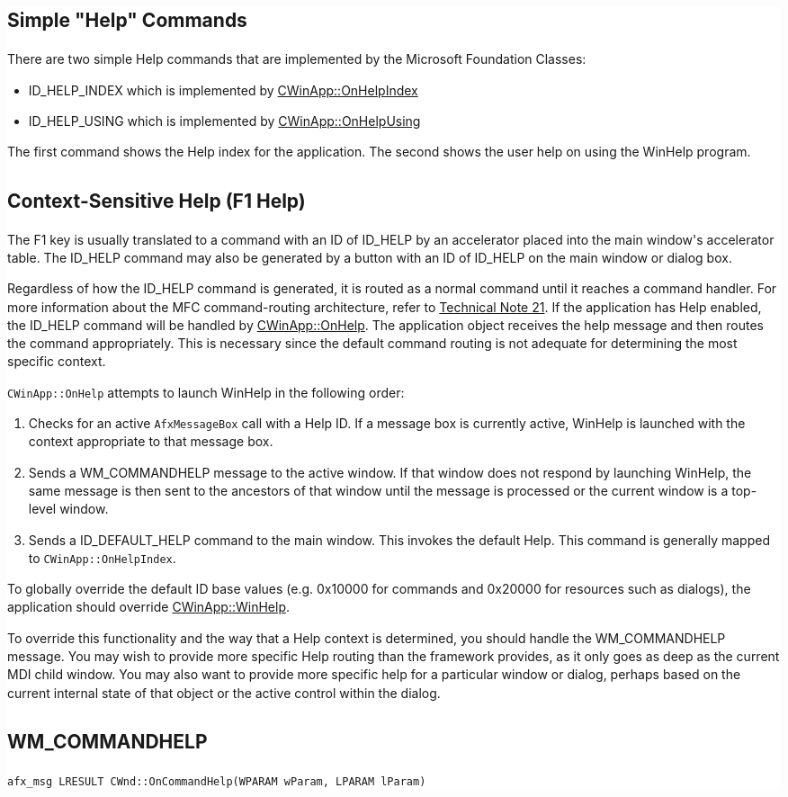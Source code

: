 ## Simple "Help" Commands

There are two simple Help commands that are implemented by the Microsoft Foundation Classes:

- ID_HELP_INDEX which is implemented by [CWinApp::OnHelpIndex](../mfc/reference/cwinapp-class.md#onhelpindex)

- ID_HELP_USING which is implemented by [CWinApp::OnHelpUsing](../mfc/reference/cwinapp-class.md#onhelpusing)

The first command shows the Help index for the application. The second shows the user help on using the WinHelp program.

## Context-Sensitive Help (F1 Help)

The F1 key is usually translated to a command with an ID of ID_HELP by an accelerator placed into the main window's accelerator table. The ID_HELP command may also be generated by a button with an ID of ID_HELP on the main window or dialog box.

Regardless of how the ID_HELP command is generated, it is routed as a normal command until it reaches a command handler. For more information about the MFC command-routing architecture, refer to [Technical Note 21](../mfc/tn021-command-and-message-routing.md). If the application has Help enabled, the ID_HELP command will be handled by [CWinApp::OnHelp](../mfc/reference/cwinapp-class.md#onhelp). The application object receives the help message and then routes the command appropriately. This is necessary since the default command routing is not adequate for determining the most specific context.

`CWinApp::OnHelp` attempts to launch WinHelp in the following order:

1. Checks for an active `AfxMessageBox` call with a Help ID. If a message box is currently active, WinHelp is launched with the context appropriate to that message box.

1. Sends a WM_COMMANDHELP message to the active window. If that window does not respond by launching WinHelp, the same message is then sent to the ancestors of that window until the message is processed or the current window is a top-level window.

1. Sends a ID_DEFAULT_HELP command to the main window. This invokes the default Help. This command is generally mapped to `CWinApp::OnHelpIndex`.

To globally override the default ID base values (e.g. 0x10000 for commands and 0x20000 for resources such as dialogs), the application should override [CWinApp::WinHelp](../mfc/reference/cwinapp-class.md#winhelp).

To override this functionality and the way that a Help context is determined, you should handle the WM_COMMANDHELP message. You may wish to provide more specific Help routing than the framework provides, as it only goes as deep as the current MDI child window. You may also want to provide more specific help for a particular window or dialog, perhaps based on the current internal state of that object or the active control within the dialog.

## WM_COMMANDHELP

```
afx_msg LRESULT CWnd::OnCommandHelp(WPARAM wParam, LPARAM lParam)
```
